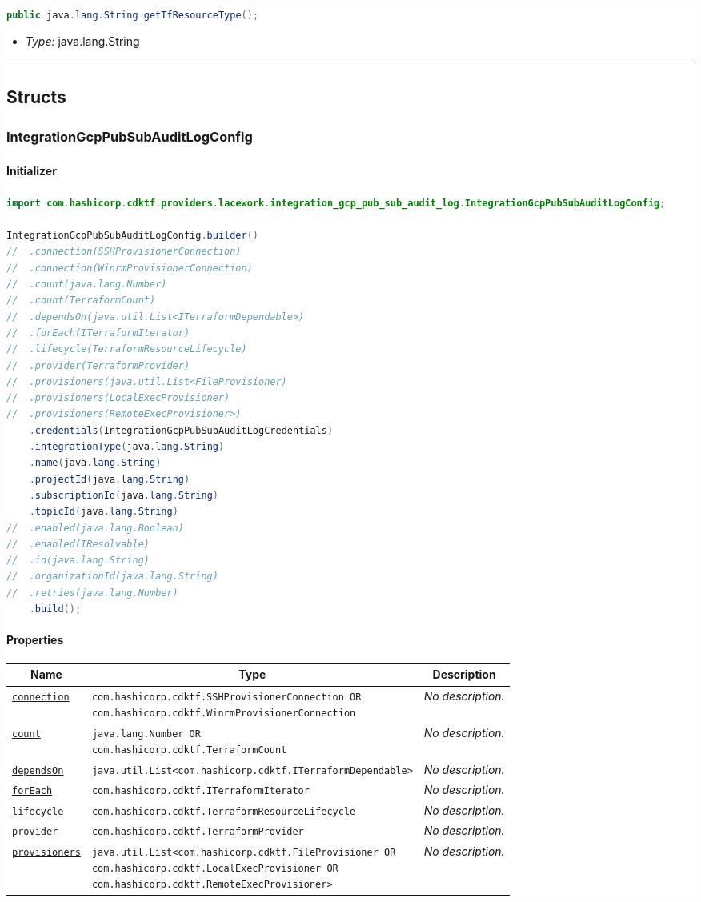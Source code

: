 ```java
public java.lang.String getTfResourceType();
```

- *Type:* java.lang.String

---

## Structs <a name="Structs" id="Structs"></a>

### IntegrationGcpPubSubAuditLogConfig <a name="IntegrationGcpPubSubAuditLogConfig" id="rhizo-co-terraform-provider-lacework.integrationGcpPubSubAuditLog.IntegrationGcpPubSubAuditLogConfig"></a>

#### Initializer <a name="Initializer" id="rhizo-co-terraform-provider-lacework.integrationGcpPubSubAuditLog.IntegrationGcpPubSubAuditLogConfig.Initializer"></a>

```java
import com.hashicorp.cdktf.providers.lacework.integration_gcp_pub_sub_audit_log.IntegrationGcpPubSubAuditLogConfig;

IntegrationGcpPubSubAuditLogConfig.builder()
//  .connection(SSHProvisionerConnection)
//  .connection(WinrmProvisionerConnection)
//  .count(java.lang.Number)
//  .count(TerraformCount)
//  .dependsOn(java.util.List<ITerraformDependable>)
//  .forEach(ITerraformIterator)
//  .lifecycle(TerraformResourceLifecycle)
//  .provider(TerraformProvider)
//  .provisioners(java.util.List<FileProvisioner)
//  .provisioners(LocalExecProvisioner)
//  .provisioners(RemoteExecProvisioner>)
    .credentials(IntegrationGcpPubSubAuditLogCredentials)
    .integrationType(java.lang.String)
    .name(java.lang.String)
    .projectId(java.lang.String)
    .subscriptionId(java.lang.String)
    .topicId(java.lang.String)
//  .enabled(java.lang.Boolean)
//  .enabled(IResolvable)
//  .id(java.lang.String)
//  .organizationId(java.lang.String)
//  .retries(java.lang.Number)
    .build();
```

#### Properties <a name="Properties" id="Properties"></a>

| **Name** | **Type** | **Description** |
| --- | --- | --- |
| <code><a href="#rhizo-co-terraform-provider-lacework.integrationGcpPubSubAuditLog.IntegrationGcpPubSubAuditLogConfig.property.connection">connection</a></code> | <code>com.hashicorp.cdktf.SSHProvisionerConnection OR com.hashicorp.cdktf.WinrmProvisionerConnection</code> | *No description.* |
| <code><a href="#rhizo-co-terraform-provider-lacework.integrationGcpPubSubAuditLog.IntegrationGcpPubSubAuditLogConfig.property.count">count</a></code> | <code>java.lang.Number OR com.hashicorp.cdktf.TerraformCount</code> | *No description.* |
| <code><a href="#rhizo-co-terraform-provider-lacework.integrationGcpPubSubAuditLog.IntegrationGcpPubSubAuditLogConfig.property.dependsOn">dependsOn</a></code> | <code>java.util.List<com.hashicorp.cdktf.ITerraformDependable></code> | *No description.* |
| <code><a href="#rhizo-co-terraform-provider-lacework.integrationGcpPubSubAuditLog.IntegrationGcpPubSubAuditLogConfig.property.forEach">forEach</a></code> | <code>com.hashicorp.cdktf.ITerraformIterator</code> | *No description.* |
| <code><a href="#rhizo-co-terraform-provider-lacework.integrationGcpPubSubAuditLog.IntegrationGcpPubSubAuditLogConfig.property.lifecycle">lifecycle</a></code> | <code>com.hashicorp.cdktf.TerraformResourceLifecycle</code> | *No description.* |
| <code><a href="#rhizo-co-terraform-provider-lacework.integrationGcpPubSubAuditLog.IntegrationGcpPubSubAuditLogConfig.property.provider">provider</a></code> | <code>com.hashicorp.cdktf.TerraformProvider</code> | *No description.* |
| <code><a href="#rhizo-co-terraform-provider-lacework.integrationGcpPubSubAuditLog.IntegrationGcpPubSubAuditLogConfig.property.provisioners">provisioners</a></code> | <code>java.util.List<com.hashicorp.cdktf.FileProvisioner OR com.hashicorp.cdktf.LocalExecProvisioner OR com.hashicorp.cdktf.RemoteExecProvisioner></code> | *No description.* |